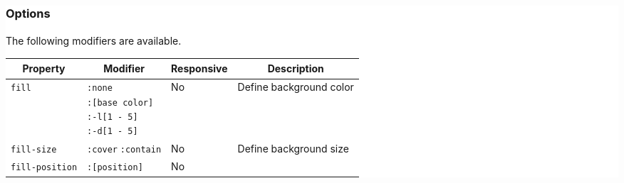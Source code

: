 ```html
```

### Options

The following modifiers are available.

<table class="table width:100% table:pile table@sm:unpile">
  <thead>
    <tr>
      <th>
        Property
      </th>
      <th>
        Modifier
      </th>
      <th>
        Responsive
      </th>
      <th>
        Description
      </th>
    </tr>
  </thead>
  <tr>
    <td data-label="Properties">
      <code>fill</code>
    </td>
    <td data-label="Attributes">
      <code>:none</code><br>
      <code>:[base color]</code><br>
      <code>:-l[1 - 5]</code><br>
      <code>:-d[1 - 5]</code>
    </td>
    <td data-label="Responsive">
      No
    </td>
    <td>
      Define background color
    </td>
  </tr>
  <tr>
    <td data-label="Properties">
      <code>fill-size</code>
    </td>
    <td data-label="Attributes">
      <code>:cover</code> <code>:contain</code>
    </td>
    <td data-label="Responsive">
      No
    </td>
    <td>
      Define background size
    </td>
  </tr>
  <tr>
    <td data-label="Properties">
      <code>fill-position</code>
    </td>
    <td data-label="Attributes">
      <code>:[position]</code>
    </td>
    <td data-label="Responsive">
      No
    </td>